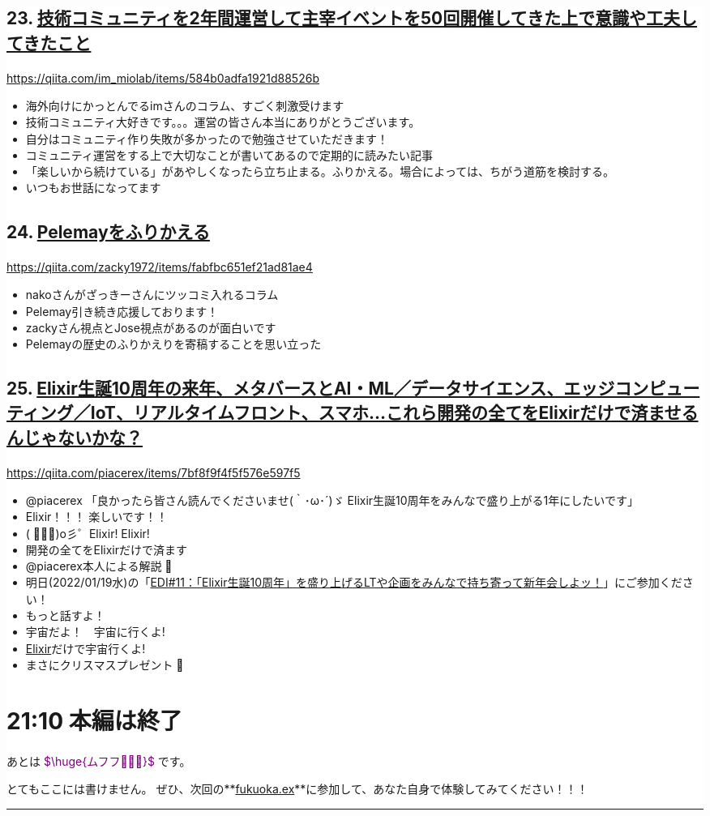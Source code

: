 ## 23. [技術コミュニティを2年間運営して主宰イベントを50回開催してきた上で意識や工夫してきたこと](https://qiita.com/im_miolab/items/584b0adfa1921d88526b)

https://qiita.com/im_miolab/items/584b0adfa1921d88526b

- 海外向けにかっとんでるimさんのコラム、すごく刺激受けます
- 技術コミュニティ大好きです。。。運営の皆さん本当にありがとうございます。
- 自分はコミュニティ作り失敗が多かったので勉強させていただきます！
- コミュニティ運営をする上で大切なことが書いてあるので定期的に読みたい記事
- 「楽しいから続けている」があやしくなったら立ち止まる。ふりかえる。場合によっては、ちがう道筋を検討する。
- いつもお世話になってます

## 24. [Pelemayをふりかえる](https://qiita.com/zacky1972/items/fabfbc651ef21ad81ae4)

https://qiita.com/zacky1972/items/fabfbc651ef21ad81ae4

- nakoさんがざっきーさんにツッコミ入れるコラム
- Pelemay引き続き応援しております！
- zackyさん視点とJose視点があるのが面白いです
- Pelemayの歴史のふりかえりを寄稿することを思い立った

## 25. [Elixir生誕10周年の来年、メタバースとAI・ML／データサイエンス、エッジコンピューティング／IoT、リアルタイムフロント、スマホ…これら開発の全てをElixirだけで済ませるんじゃないかな？](https://qiita.com/piacerex/items/7bf8f9f4f5f576e597f5)

https://qiita.com/piacerex/items/7bf8f9f4f5f576e597f5

- @piacerex 「良かったら皆さん読んでくださいませ(｀･ω･´)ゞ Elixir生誕10周年をみんなで盛り上がる1年にしたいです」
- Elixir！！！ 楽しいです！！
- ( ﾟ∀ﾟ)o彡゜Elixir! Elixir!
- 開発の全てをElixirだけで済ます
- @piacerex本人による解説 :rocket:
- 明日(2022/01/19水)の「[EDI#11：「Elixir生誕10周年」を盛り上げるLTや企画をみんなで持ち寄って新年会しよッ！](https://fukuokaex.connpass.com/event/234693/)」にご参加ください！
- もっと話すよ！
- 宇宙だよ！　宇宙に行くよ!
- [Elixir](https://elixir-lang.org/)だけで宇宙行くよ!
- まさにクリスマスプレゼント :gift:


# 21:10 本編は終了

あとは
<font color="purple">$\huge{ムフフ💜💜💜}$</font>
です。

とてもここには書けません。
ぜひ、次回の**[fukuoka.ex](https://fukuokaex.connpass.com/)**に参加して、あなた自身で体験してみてください！！！



---
